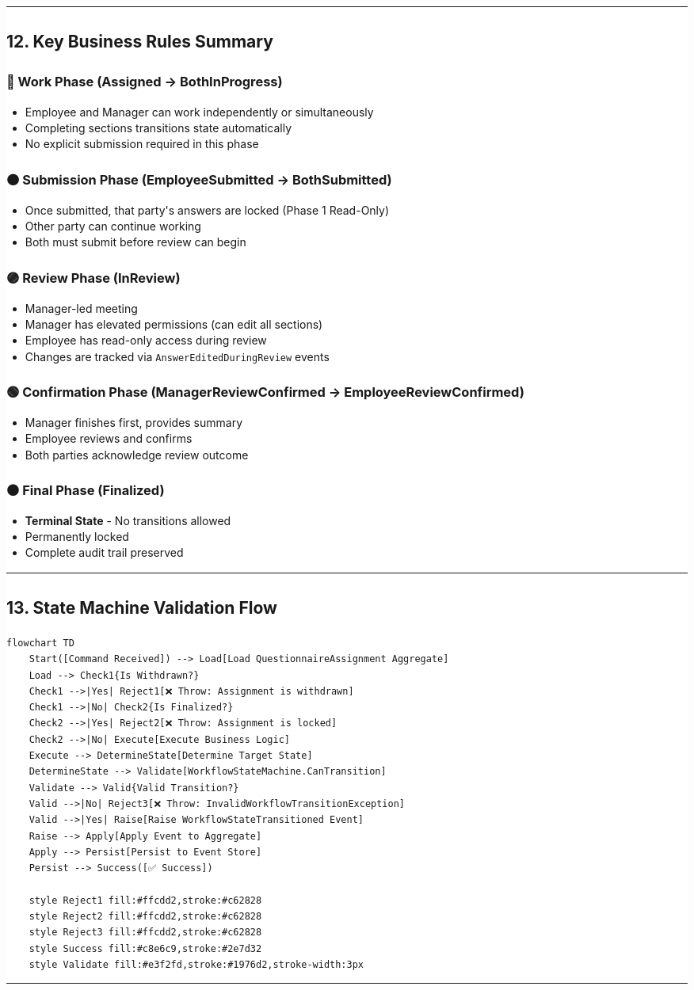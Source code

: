 
---

## 12. Key Business Rules Summary

### 🔵 Work Phase (Assigned → BothInProgress)
- Employee and Manager can work independently or simultaneously
- Completing sections transitions state automatically
- No explicit submission required in this phase

### 🟠 Submission Phase (EmployeeSubmitted → BothSubmitted)
- Once submitted, that party's answers are locked (Phase 1 Read-Only)
- Other party can continue working
- Both must submit before review can begin

### 🟣 Review Phase (InReview)
- Manager-led meeting
- Manager has elevated permissions (can edit all sections)
- Employee has read-only access during review
- Changes are tracked via `AnswerEditedDuringReview` events

### 🟢 Confirmation Phase (ManagerReviewConfirmed → EmployeeReviewConfirmed)
- Manager finishes first, provides summary
- Employee reviews and confirms
- Both parties acknowledge review outcome

### ⚫ Final Phase (Finalized)
- **Terminal State** - No transitions allowed
- Permanently locked
- Complete audit trail preserved

---

## 13. State Machine Validation Flow

```mermaid
flowchart TD
    Start([Command Received]) --> Load[Load QuestionnaireAssignment Aggregate]
    Load --> Check1{Is Withdrawn?}
    Check1 -->|Yes| Reject1[❌ Throw: Assignment is withdrawn]
    Check1 -->|No| Check2{Is Finalized?}
    Check2 -->|Yes| Reject2[❌ Throw: Assignment is locked]
    Check2 -->|No| Execute[Execute Business Logic]
    Execute --> DetermineState[Determine Target State]
    DetermineState --> Validate[WorkflowStateMachine.CanTransition]
    Validate --> Valid{Valid Transition?}
    Valid -->|No| Reject3[❌ Throw: InvalidWorkflowTransitionException]
    Valid -->|Yes| Raise[Raise WorkflowStateTransitioned Event]
    Raise --> Apply[Apply Event to Aggregate]
    Apply --> Persist[Persist to Event Store]
    Persist --> Success([✅ Success])

    style Reject1 fill:#ffcdd2,stroke:#c62828
    style Reject2 fill:#ffcdd2,stroke:#c62828
    style Reject3 fill:#ffcdd2,stroke:#c62828
    style Success fill:#c8e6c9,stroke:#2e7d32
    style Validate fill:#e3f2fd,stroke:#1976d2,stroke-width:3px
```

---